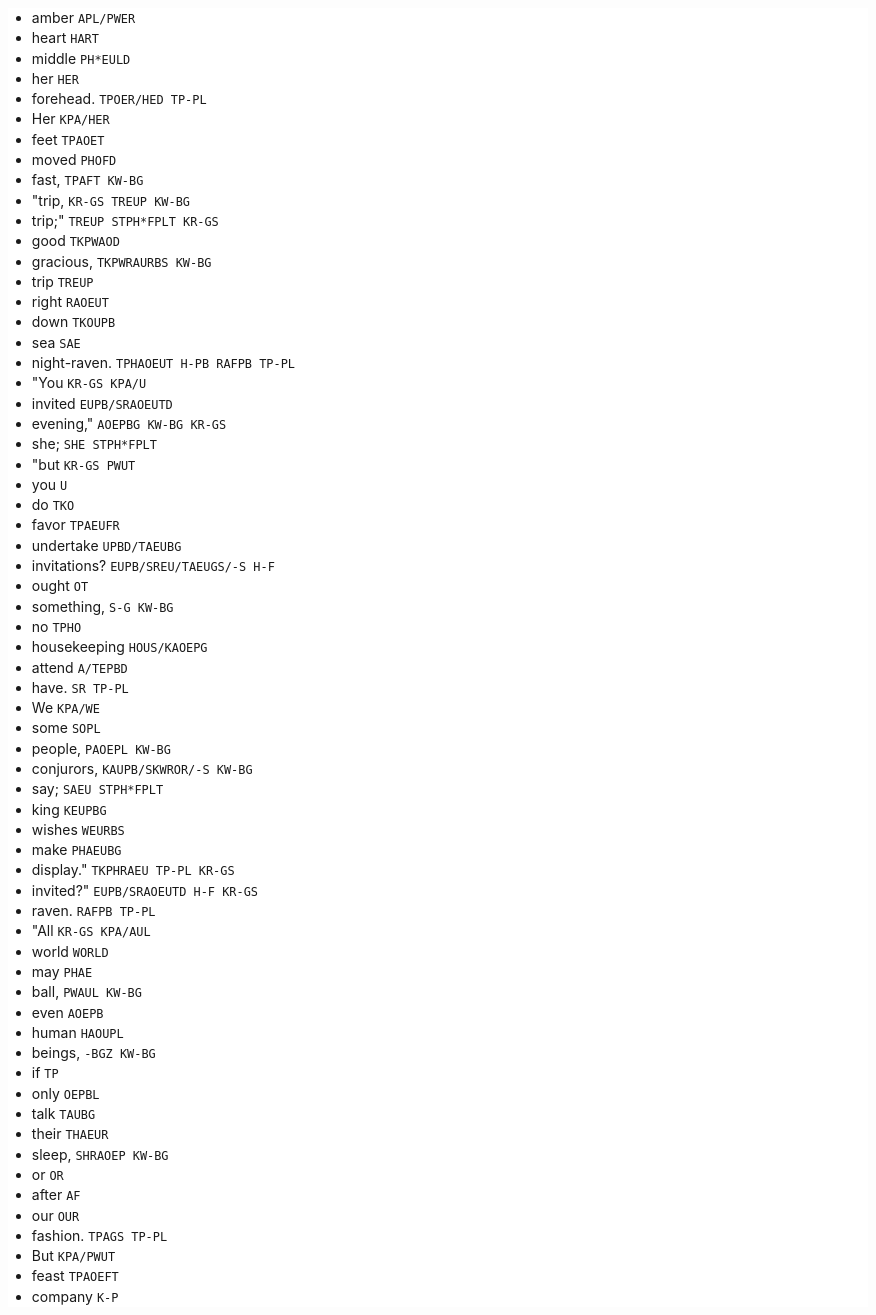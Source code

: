* amber `APL/PWER`
* heart `HART`
* middle `PH*EULD`
* her `HER`
* forehead. `TPOER/HED TP-PL`
* Her `KPA/HER`
* feet `TPAOET`
* moved `PHOFD`
* fast, `TPAFT KW-BG`
* "trip, `KR-GS TREUP KW-BG`
* trip;" `TREUP STPH*FPLT KR-GS`
* good `TKPWAOD`
* gracious, `TKPWRAURBS KW-BG`
* trip `TREUP`
* right `RAOEUT`
* down `TKOUPB`
* sea `SAE`
* night-raven. `TPHAOEUT H-PB RAFPB TP-PL`
* "You `KR-GS KPA/U`
* invited `EUPB/SRAOEUTD`
* evening," `AOEPBG KW-BG KR-GS`
* she; `SHE STPH*FPLT`
* "but `KR-GS PWUT`
* you `U`
* do `TKO`
* favor `TPAEUFR`
* undertake `UPBD/TAEUBG`
* invitations? `EUPB/SREU/TAEUGS/-S H-F`
* ought `OT`
* something, `S-G KW-BG`
* no `TPHO`
* housekeeping `HOUS/KAOEPG`
* attend `A/TEPBD`
* have. `SR TP-PL`
* We `KPA/WE`
* some `SOPL`
* people, `PAOEPL KW-BG`
* conjurors, `KAUPB/SKWROR/-S KW-BG`
* say; `SAEU STPH*FPLT`
* king `KEUPBG`
* wishes `WEURBS`
* make `PHAEUBG`
* display." `TKPHRAEU TP-PL KR-GS`
* invited?" `EUPB/SRAOEUTD H-F KR-GS`
* raven. `RAFPB TP-PL`
* "All `KR-GS KPA/AUL`
* world `WORLD`
* may `PHAE`
* ball, `PWAUL KW-BG`
* even `AOEPB`
* human `HAOUPL`
* beings, `-BGZ KW-BG`
* if `TP`
* only `OEPBL`
* talk `TAUBG`
* their `THAEUR`
* sleep, `SHRAOEP KW-BG`
* or `OR`
* after `AF`
* our `OUR`
* fashion. `TPAGS TP-PL`
* But `KPA/PWUT`
* feast `TPAOEFT`
* company `K-P`